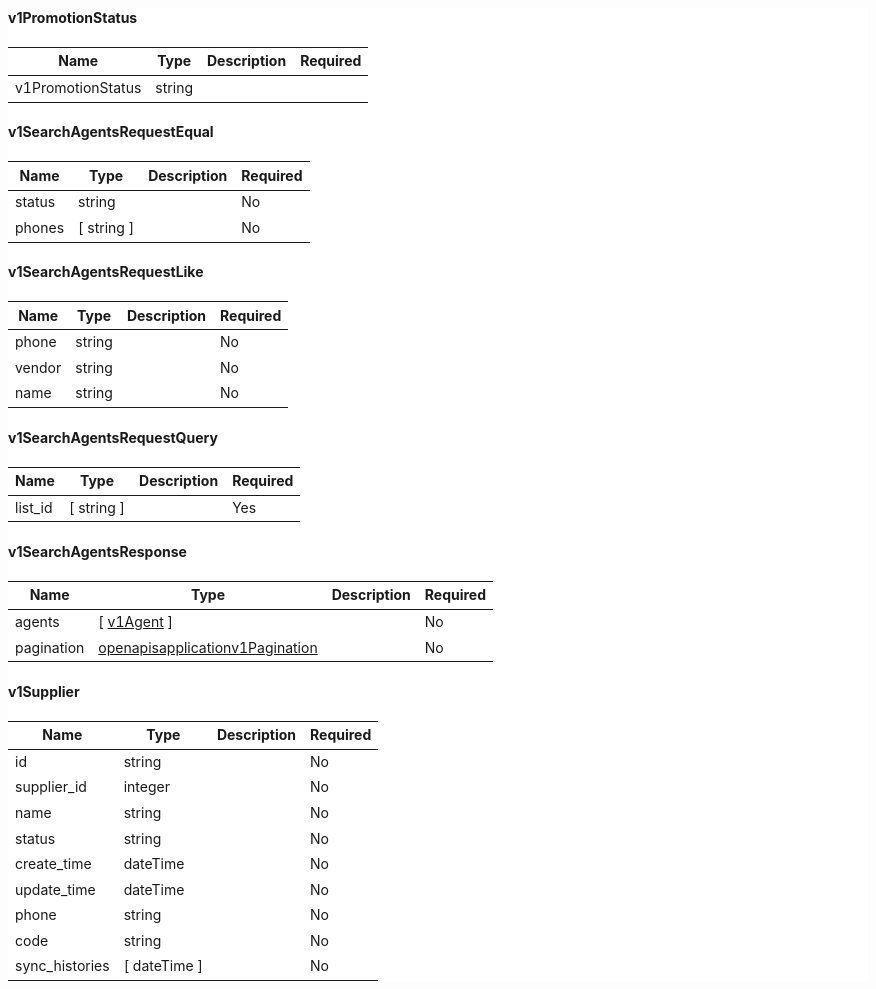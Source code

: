 #### v1PromotionStatus

| Name | Type | Description | Required |
| ---- | ---- | ----------- | -------- |
| v1PromotionStatus | string |  |  |

#### v1SearchAgentsRequestEqual

| Name | Type | Description | Required |
| ---- | ---- | ----------- | -------- |
| status | string |  | No |
| phones | [ string ] |  | No |

#### v1SearchAgentsRequestLike

| Name | Type | Description | Required |
| ---- | ---- | ----------- | -------- |
| phone | string |  | No |
| vendor | string |  | No |
| name | string |  | No |

#### v1SearchAgentsRequestQuery

| Name | Type | Description | Required |
| ---- | ---- | ----------- | -------- |
| list_id | [ string ] |  | Yes |

#### v1SearchAgentsResponse

| Name | Type | Description | Required |
| ---- | ---- | ----------- | -------- |
| agents | [ [v1Agent](#v1Agent) ] |  | No |
| pagination | [openapisapplicationv1Pagination](#openapisapplicationv1Pagination) |  | No |

#### v1Supplier

| Name | Type | Description | Required |
| ---- | ---- | ----------- | -------- |
| id | string |  | No |
| supplier_id | integer |  | No |
| name | string |  | No |
| status | string |  | No |
| create_time | dateTime |  | No |
| update_time | dateTime |  | No |
| phone | string |  | No |
| code | string |  | No |
| sync_histories | [ dateTime ] |  | No |

